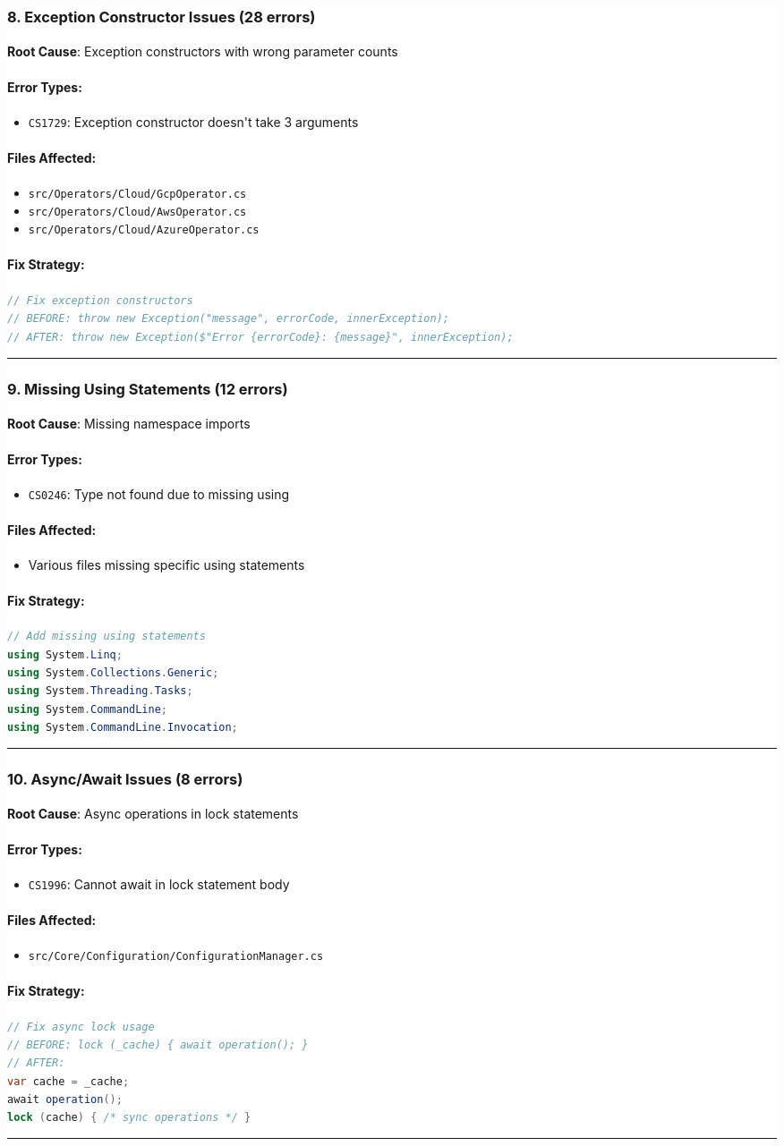 
### 8. **Exception Constructor Issues** (28 errors)
**Root Cause**: Exception constructors with wrong parameter counts

#### **Error Types:**
- `CS1729`: Exception constructor doesn't take 3 arguments

#### **Files Affected:**
- `src/Operators/Cloud/GcpOperator.cs`
- `src/Operators/Cloud/AwsOperator.cs`
- `src/Operators/Cloud/AzureOperator.cs`

#### **Fix Strategy:**
```csharp
// Fix exception constructors
// BEFORE: throw new Exception("message", errorCode, innerException);
// AFTER: throw new Exception($"Error {errorCode}: {message}", innerException);
```

---

### 9. **Missing Using Statements** (12 errors)
**Root Cause**: Missing namespace imports

#### **Error Types:**
- `CS0246`: Type not found due to missing using

#### **Files Affected:**
- Various files missing specific using statements

#### **Fix Strategy:**
```csharp
// Add missing using statements
using System.Linq;
using System.Collections.Generic;
using System.Threading.Tasks;
using System.CommandLine;
using System.CommandLine.Invocation;
```

---

### 10. **Async/Await Issues** (8 errors)
**Root Cause**: Async operations in lock statements

#### **Error Types:**
- `CS1996`: Cannot await in lock statement body

#### **Files Affected:**
- `src/Core/Configuration/ConfigurationManager.cs`

#### **Fix Strategy:**
```csharp
// Fix async lock usage
// BEFORE: lock (_cache) { await operation(); }
// AFTER: 
var cache = _cache;
await operation();
lock (cache) { /* sync operations */ }
```

---
